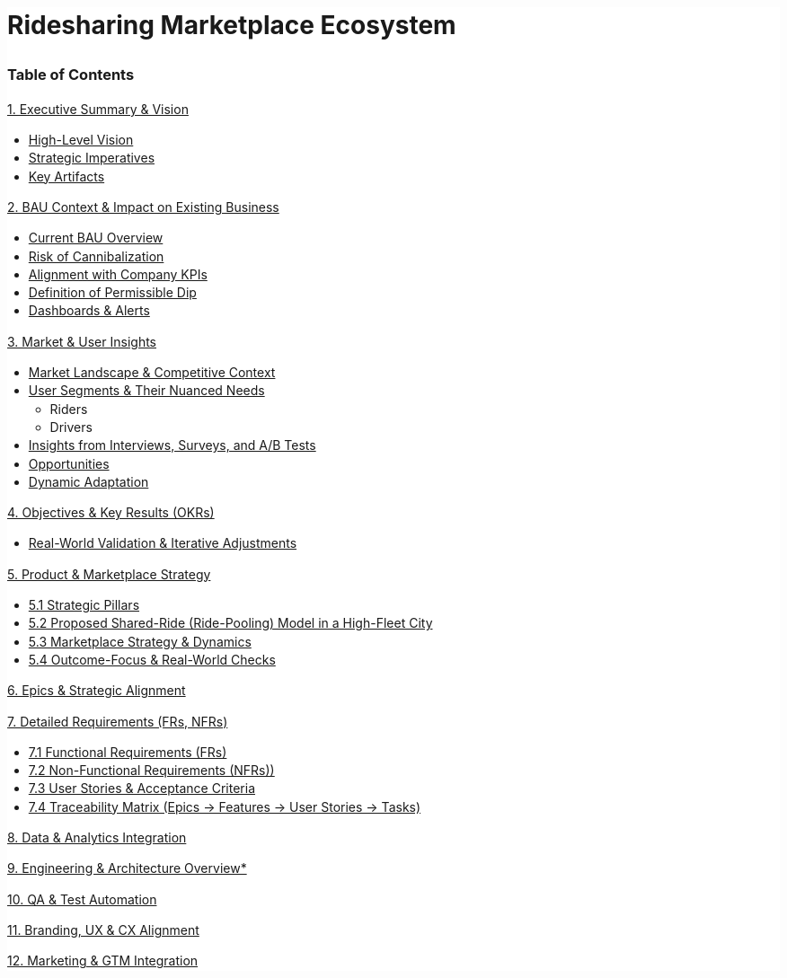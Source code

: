 # Ridesharing Marketplace Ecosystem

### Table of Contents

[1. Executive Summary & Vision](#1-executive-summary--vision)
   - [High-Level Vision](#high-level-vision)
   - [Strategic Imperatives](#strategic-imperatives)
   - [Key Artifacts](#key-artifacts)

[2. BAU Context & Impact on Existing Business](#2-bau-context--impact-on-existing-business)
   - [Current BAU Overview](#current-bau-overview)
   - [Risk of Cannibalization](#risk-of-cannibalization)
   - [Alignment with Company KPIs](#alignment-with-company-kpis)
   - [Definition of Permissible Dip](#definition-of-permissible-dip)
   - [Dashboards & Alerts](#dashboards--alerts)

[3. Market & User Insights](#2-market--user-insights)
   - [Market Landscape & Competitive Context](#market-landscape--competitive-context)
   - [User Segments & Their Nuanced Needs](#user-segments--their-nuanced-needs)
     - Riders
     - Drivers
   - [Insights from Interviews, Surveys, and A/B Tests](#insights-from-interviews-surveys-and-ab-tests)
   - [Opportunities](#opportunities)
   - [Dynamic Adaptation](#dynamic-adaptation)

[4. Objectives & Key Results (OKRs)](#4-objectives--key-results-okrs)
   - [Real-World Validation & Iterative Adjustments](#real-world-validation--iterative-adjustments)

[5. Product & Marketplace Strategy](#5-product--marketplace-strategy)
   - [5.1 Strategic Pillars](#51-strategic-pillars)
   - [5.2 Proposed Shared-Ride (Ride-Pooling) Model in a High-Fleet City](#52-proposed-shared-ride-ride-pooling-model-in-a-high-fleet-city)
   - [5.3 Marketplace Strategy & Dynamics](#53-marketplace-strategy--dynamics)
   - [5.4 Outcome-Focus & Real-World Checks](#54-outcome-focus--real-world-checks)

[6. Epics & Strategic Alignment](#6-epics--strategic-alignment)

[7. Detailed Requirements (FRs, NFRs)](#7-detailed-requirements-frs-nfrs)
   - [7.1 Functional Requirements (FRs)](#71-functional-requirements-frs)
   - [7.2 Non-Functional Requirements (NFRs))](#72-non-functional-requirements-nfrs)
   - [7.3 User Stories & Acceptance Criteria](#73-user-stories--acceptance-criteria)
   - [7.4 Traceability Matrix (Epics → Features → User Stories → Tasks)](#74-traceability-matrix-epics--features--user-stories--tasks)

[8. Data & Analytics Integration](#8-data--analytics-integration)

[9. Engineering & Architecture Overview*](#9-engineering--architecture-overview)

[10. QA & Test Automation](#10-qa--test-automation)

[11. Branding, UX & CX Alignment](#11-branding-ux--cx-alignment)

[12. Marketing & GTM Integration](#12-marketing--gtm-integration)
